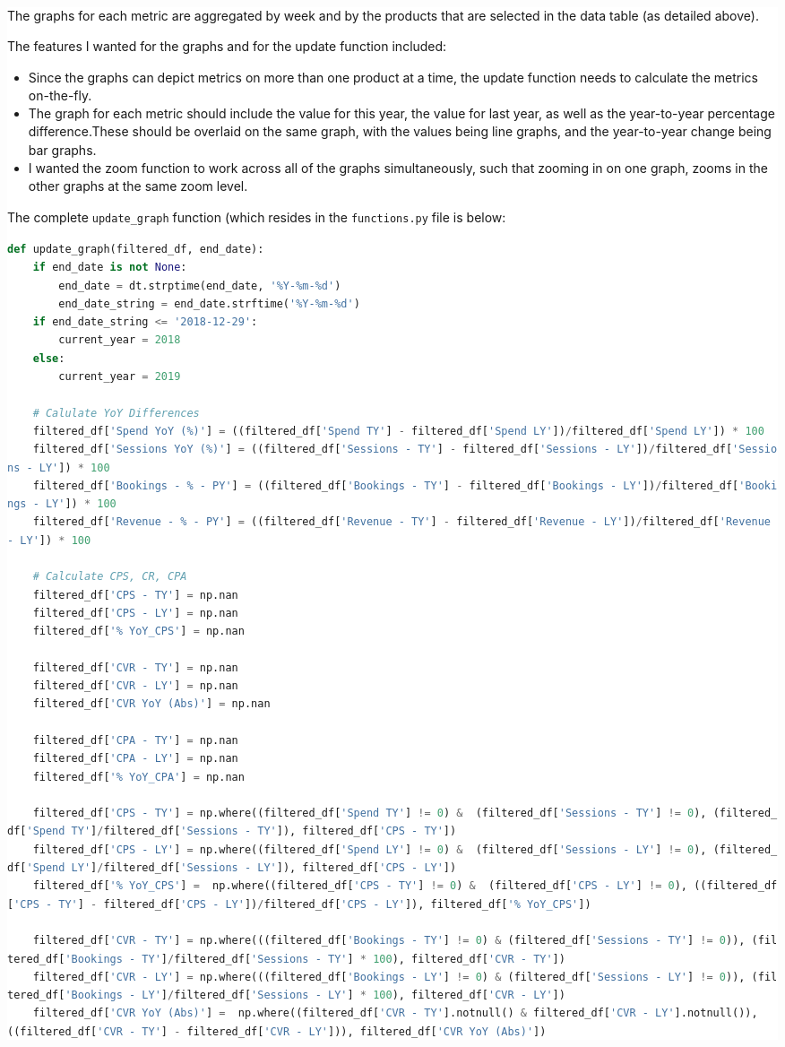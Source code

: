 The graphs for each metric are aggregated by week and by the products that are selected in the data table \(as detailed above\).

The features I wanted for the graphs and for the update function included:

* Since the graphs can depict metrics on more than one product at a time, the update function needs to calculate the metrics on-the-fly.
* The graph for each metric should include the value for this year, the value for last year, as well as the year-to-year percentage difference.These should be overlaid on the same graph, with the values being line graphs, and the year-to-year change being bar graphs.
* I wanted the zoom function to work across all of the graphs simultaneously, such that zooming in on one graph, zooms in the other graphs at the same zoom level.

The complete `update_graph` function \(which resides in the `functions.py` file is below:

```python
def update_graph(filtered_df, end_date):
    if end_date is not None:
        end_date = dt.strptime(end_date, '%Y-%m-%d')
        end_date_string = end_date.strftime('%Y-%m-%d')
    if end_date_string <= '2018-12-29':
        current_year = 2018
    else:
        current_year = 2019

    # Calulate YoY Differences
    filtered_df['Spend YoY (%)'] = ((filtered_df['Spend TY'] - filtered_df['Spend LY'])/filtered_df['Spend LY']) * 100
    filtered_df['Sessions YoY (%)'] = ((filtered_df['Sessions - TY'] - filtered_df['Sessions - LY'])/filtered_df['Sessions - LY']) * 100
    filtered_df['Bookings - % - PY'] = ((filtered_df['Bookings - TY'] - filtered_df['Bookings - LY'])/filtered_df['Bookings - LY']) * 100
    filtered_df['Revenue - % - PY'] = ((filtered_df['Revenue - TY'] - filtered_df['Revenue - LY'])/filtered_df['Revenue - LY']) * 100

    # Calculate CPS, CR, CPA
    filtered_df['CPS - TY'] = np.nan
    filtered_df['CPS - LY'] = np.nan
    filtered_df['% YoY_CPS'] = np.nan

    filtered_df['CVR - TY'] = np.nan
    filtered_df['CVR - LY'] = np.nan
    filtered_df['CVR YoY (Abs)'] = np.nan

    filtered_df['CPA - TY'] = np.nan
    filtered_df['CPA - LY'] = np.nan
    filtered_df['% YoY_CPA'] = np.nan

    filtered_df['CPS - TY'] = np.where((filtered_df['Spend TY'] != 0) &  (filtered_df['Sessions - TY'] != 0), (filtered_df['Spend TY']/filtered_df['Sessions - TY']), filtered_df['CPS - TY'])                      
    filtered_df['CPS - LY'] = np.where((filtered_df['Spend LY'] != 0) &  (filtered_df['Sessions - LY'] != 0), (filtered_df['Spend LY']/filtered_df['Sessions - LY']), filtered_df['CPS - LY'])
    filtered_df['% YoY_CPS'] =  np.where((filtered_df['CPS - TY'] != 0) &  (filtered_df['CPS - LY'] != 0), ((filtered_df['CPS - TY'] - filtered_df['CPS - LY'])/filtered_df['CPS - LY']), filtered_df['% YoY_CPS'])

    filtered_df['CVR - TY'] = np.where(((filtered_df['Bookings - TY'] != 0) & (filtered_df['Sessions - TY'] != 0)), (filtered_df['Bookings - TY']/filtered_df['Sessions - TY'] * 100), filtered_df['CVR - TY'])
    filtered_df['CVR - LY'] = np.where(((filtered_df['Bookings - LY'] != 0) & (filtered_df['Sessions - LY'] != 0)), (filtered_df['Bookings - LY']/filtered_df['Sessions - LY'] * 100), filtered_df['CVR - LY'])
    filtered_df['CVR YoY (Abs)'] =  np.where((filtered_df['CVR - TY'].notnull() & filtered_df['CVR - LY'].notnull()), ((filtered_df['CVR - TY'] - filtered_df['CVR - LY'])), filtered_df['CVR YoY (Abs)'])
```